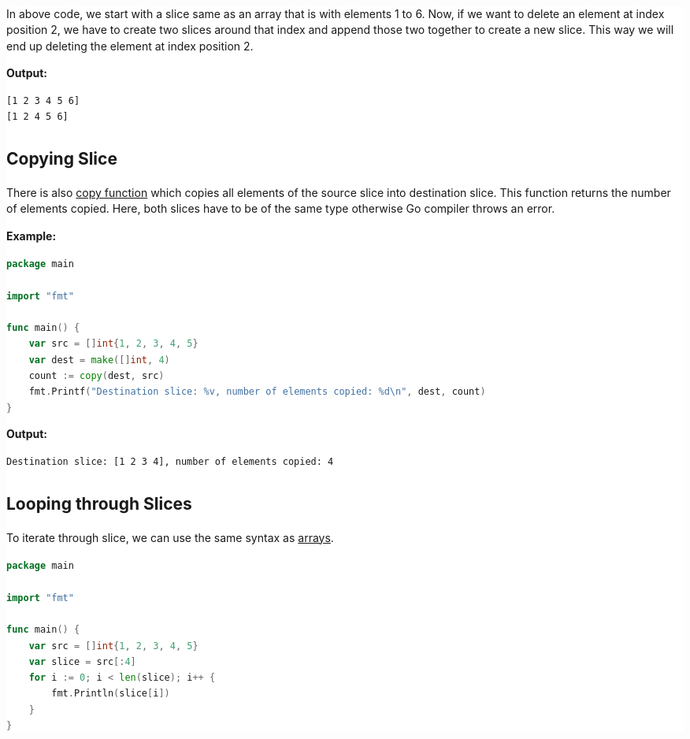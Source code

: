 
In above code, we start with a slice same as an array that is with elements 1 to 6. Now, if we want to delete an element at index position 2, we have to create two slices around that index and append those two together to create a new slice. This way we will end up deleting the element at index position 2.

**Output:**

```output{ linenNos=false }
[1 2 3 4 5 6]
[1 2 4 5 6]
```

## Copying Slice

There is also [copy function](https://pkg.go.dev/builtin#copy) which copies all elements of the source slice into destination slice. This function returns the number of elements copied. Here, both slices have to be of the same type otherwise Go compiler throws an error.

**Example:**

```go
package main

import "fmt"

func main() {
    var src = []int{1, 2, 3, 4, 5}
	var dest = make([]int, 4)
	count := copy(dest, src)
	fmt.Printf("Destination slice: %v, number of elements copied: %d\n", dest, count)
}
```

**Output:**

```output{ lineNos=false }
Destination slice: [1 2 3 4], number of elements copied: 4
```

## Looping through Slices

To iterate through slice, we can use the same syntax as [arrays](../golang-arrays/).

```go
package main

import "fmt"

func main() {
	var src = []int{1, 2, 3, 4, 5}
	var slice = src[:4]
    for i := 0; i < len(slice); i++ {
		fmt.Println(slice[i])
	}
}
```
